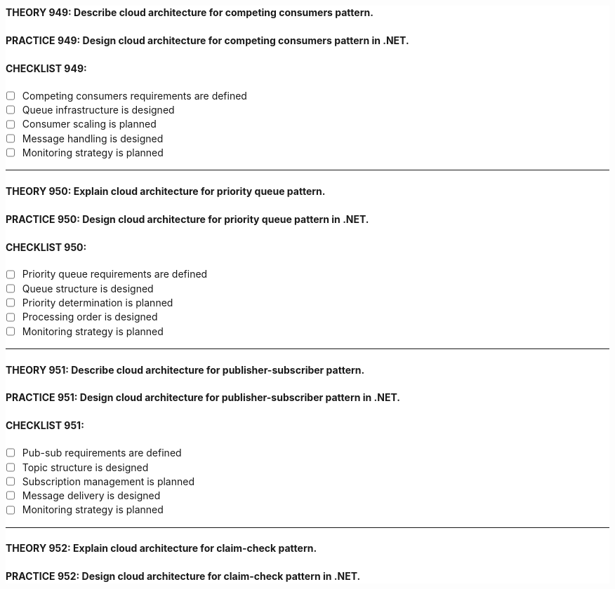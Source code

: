 
#### THEORY 949: Describe cloud architecture for competing consumers pattern.

#### PRACTICE 949: Design cloud architecture for competing consumers pattern in .NET.

#### CHECKLIST 949:

- [ ] Competing consumers requirements are defined
- [ ] Queue infrastructure is designed
- [ ] Consumer scaling is planned
- [ ] Message handling is designed
- [ ] Monitoring strategy is planned

---

#### THEORY 950: Explain cloud architecture for priority queue pattern.

#### PRACTICE 950: Design cloud architecture for priority queue pattern in .NET.

#### CHECKLIST 950:

- [ ] Priority queue requirements are defined
- [ ] Queue structure is designed
- [ ] Priority determination is planned
- [ ] Processing order is designed
- [ ] Monitoring strategy is planned

---

#### THEORY 951: Describe cloud architecture for publisher-subscriber pattern.

#### PRACTICE 951: Design cloud architecture for publisher-subscriber pattern in .NET.

#### CHECKLIST 951:

- [ ] Pub-sub requirements are defined
- [ ] Topic structure is designed
- [ ] Subscription management is planned
- [ ] Message delivery is designed
- [ ] Monitoring strategy is planned

---

#### THEORY 952: Explain cloud architecture for claim-check pattern.

#### PRACTICE 952: Design cloud architecture for claim-check pattern in .NET.

